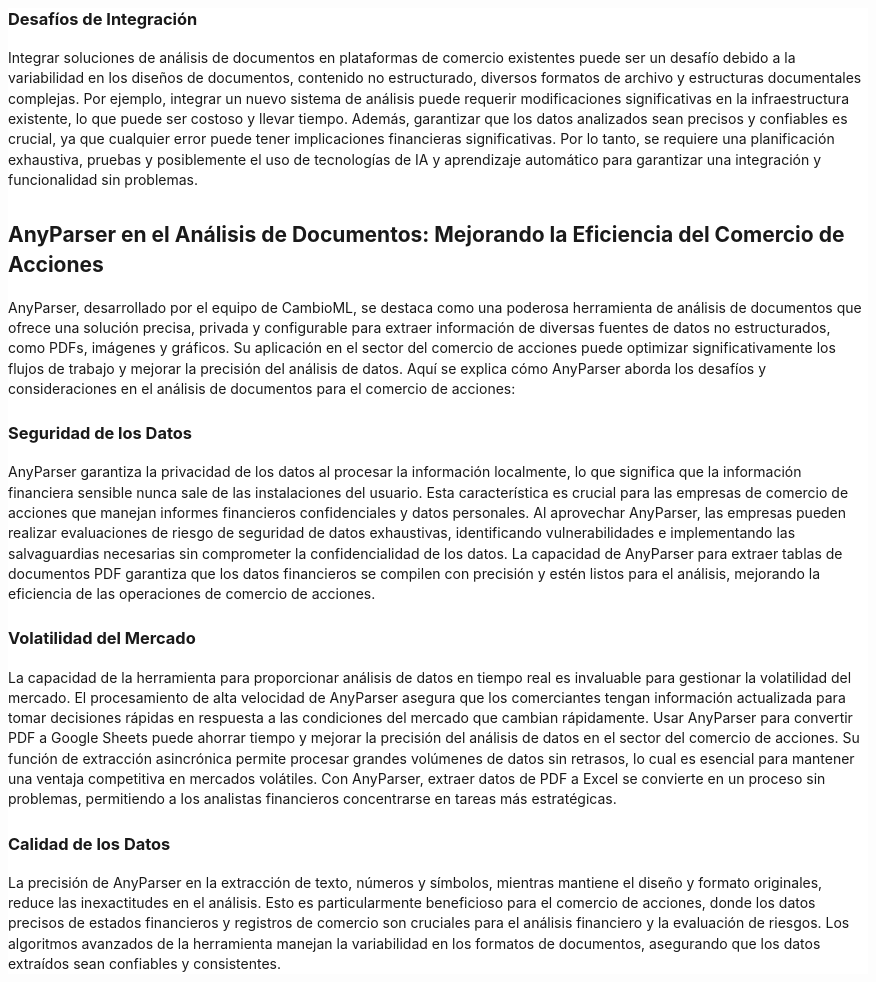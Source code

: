### Desafíos de Integración

Integrar soluciones de análisis de documentos en plataformas de comercio existentes puede ser un desafío debido a la variabilidad en los diseños de documentos, contenido no estructurado, diversos formatos de archivo y estructuras documentales complejas. Por ejemplo, integrar un nuevo sistema de análisis puede requerir modificaciones significativas en la infraestructura existente, lo que puede ser costoso y llevar tiempo. Además, garantizar que los datos analizados sean precisos y confiables es crucial, ya que cualquier error puede tener implicaciones financieras significativas. Por lo tanto, se requiere una planificación exhaustiva, pruebas y posiblemente el uso de tecnologías de IA y aprendizaje automático para garantizar una integración y funcionalidad sin problemas.

## AnyParser en el Análisis de Documentos: Mejorando la Eficiencia del Comercio de Acciones

AnyParser, desarrollado por el equipo de CambioML, se destaca como una poderosa herramienta de análisis de documentos que ofrece una solución precisa, privada y configurable para extraer información de diversas fuentes de datos no estructurados, como PDFs, imágenes y gráficos. Su aplicación en el sector del comercio de acciones puede optimizar significativamente los flujos de trabajo y mejorar la precisión del análisis de datos. Aquí se explica cómo AnyParser aborda los desafíos y consideraciones en el análisis de documentos para el comercio de acciones:

### Seguridad de los Datos

AnyParser garantiza la privacidad de los datos al procesar la información localmente, lo que significa que la información financiera sensible nunca sale de las instalaciones del usuario. Esta característica es crucial para las empresas de comercio de acciones que manejan informes financieros confidenciales y datos personales. Al aprovechar AnyParser, las empresas pueden realizar evaluaciones de riesgo de seguridad de datos exhaustivas, identificando vulnerabilidades e implementando las salvaguardias necesarias sin comprometer la confidencialidad de los datos. La capacidad de AnyParser para extraer tablas de documentos PDF garantiza que los datos financieros se compilen con precisión y estén listos para el análisis, mejorando la eficiencia de las operaciones de comercio de acciones.

### Volatilidad del Mercado

La capacidad de la herramienta para proporcionar análisis de datos en tiempo real es invaluable para gestionar la volatilidad del mercado. El procesamiento de alta velocidad de AnyParser asegura que los comerciantes tengan información actualizada para tomar decisiones rápidas en respuesta a las condiciones del mercado que cambian rápidamente. Usar AnyParser para convertir PDF a Google Sheets puede ahorrar tiempo y mejorar la precisión del análisis de datos en el sector del comercio de acciones. Su función de extracción asincrónica permite procesar grandes volúmenes de datos sin retrasos, lo cual es esencial para mantener una ventaja competitiva en mercados volátiles. Con AnyParser, extraer datos de PDF a Excel se convierte en un proceso sin problemas, permitiendo a los analistas financieros concentrarse en tareas más estratégicas.

### Calidad de los Datos

La precisión de AnyParser en la extracción de texto, números y símbolos, mientras mantiene el diseño y formato originales, reduce las inexactitudes en el análisis. Esto es particularmente beneficioso para el comercio de acciones, donde los datos precisos de estados financieros y registros de comercio son cruciales para el análisis financiero y la evaluación de riesgos. Los algoritmos avanzados de la herramienta manejan la variabilidad en los formatos de documentos, asegurando que los datos extraídos sean confiables y consistentes.
